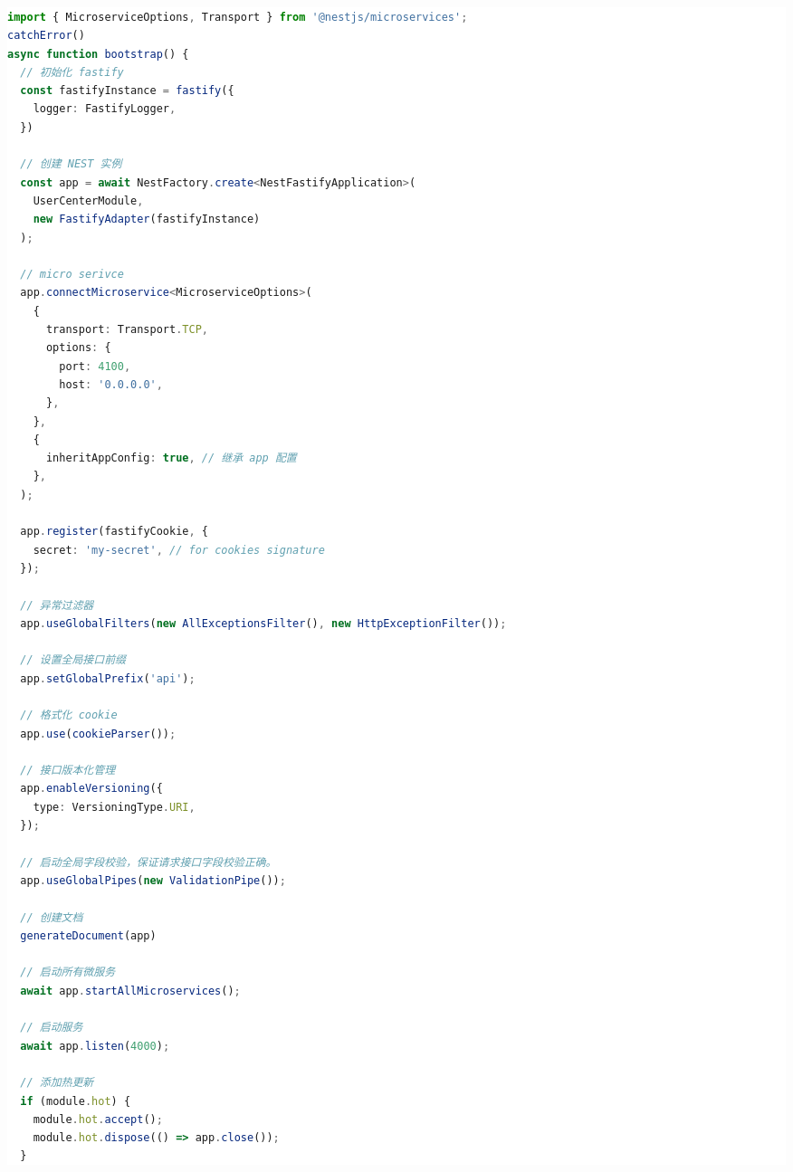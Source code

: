 ```ts
import { MicroserviceOptions, Transport } from '@nestjs/microservices';
catchError()
async function bootstrap() {
  // 初始化 fastify 
  const fastifyInstance = fastify({
    logger: FastifyLogger,
  })

  // 创建 NEST 实例
  const app = await NestFactory.create<NestFastifyApplication>(
    UserCenterModule,
    new FastifyAdapter(fastifyInstance)
  );

  // micro serivce
  app.connectMicroservice<MicroserviceOptions>(
    {
      transport: Transport.TCP,
      options: {
        port: 4100,
        host: '0.0.0.0',
      },
    },
    {
      inheritAppConfig: true, // 继承 app 配置
    },
  );

  app.register(fastifyCookie, {
    secret: 'my-secret', // for cookies signature
  });

  // 异常过滤器
  app.useGlobalFilters(new AllExceptionsFilter(), new HttpExceptionFilter());

  // 设置全局接口前缀
  app.setGlobalPrefix('api');

  // 格式化 cookie
  app.use(cookieParser());

  // 接口版本化管理
  app.enableVersioning({
    type: VersioningType.URI,
  });

  // 启动全局字段校验，保证请求接口字段校验正确。
  app.useGlobalPipes(new ValidationPipe());

  // 创建文档
  generateDocument(app)

  // 启动所有微服务
  await app.startAllMicroservices();

  // 启动服务
  await app.listen(4000);

  // 添加热更新
  if (module.hot) {
    module.hot.accept();
    module.hot.dispose(() => app.close());
  }
```